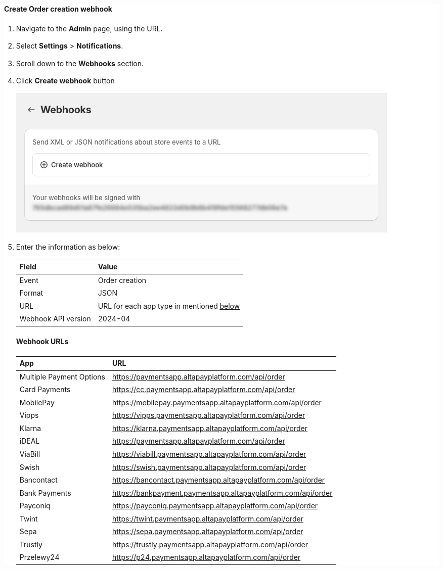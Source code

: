 #### Create Order creation webhook

1. Navigate to the **Admin** page, using the URL.
2. Select **Settings** > **Notifications**.
3. Scroll down to the **Webhooks** section.
4. Click **Create webhook** button

    ![create_webhook](/Docs/configuration/create_webhook.png)

5. Enter the information as below:

      | Field                        | Value                                                        |
      |------------------------------|--------------------------------------------------------------|
      | Event                        | Order creation                                               |
      | Format                       | JSON                                                         |
      | URL                          | URL for each app type in mentioned [below](#webhook-urls)    |
      | Webhook API version          | 2024-04                                                      |

      #### Webhook URLs

      | App                          | URL                                                            |
      |------------------------------|----------------------------------------------------------------|
      | Multiple Payment Options     | https://paymentsapp.altapayplatform.com/api/order              |
      | Card Payments                | https://cc.paymentsapp.altapayplatform.com/api/order           |
      | MobilePay                    | https://mobilepay.paymentsapp.altapayplatform.com/api/order    |
      | Vipps                        | https://vipps.paymentsapp.altapayplatform.com/api/order        |
      | Klarna                       | https://klarna.paymentsapp.altapayplatform.com/api/order       |
      | iDEAL                        | https://paymentsapp.altapayplatform.com/api/order              |
      | ViaBill                      | https://viabill.paymentsapp.altapayplatform.com/api/order      |
      | Swish                        | https://swish.paymentsapp.altapayplatform.com/api/order        |
      | Bancontact                   | https://bancontact.paymentsapp.altapayplatform.com/api/order   |
      | Bank Payments                | https://bankpayment.paymentsapp.altapayplatform.com/api/order  |
      | Payconiq                     | https://payconiq.paymentsapp.altapayplatform.com/api/order     |
      | Twint                        | https://twint.paymentsapp.altapayplatform.com/api/order        |
      | Sepa                         | https://sepa.paymentsapp.altapayplatform.com/api/order         |
      | Trustly                      | https://trustly.paymentsapp.altapayplatform.com/api/order      |
      | Przelewy24                   | https://p24.paymentsapp.altapayplatform.com/api/order          |

